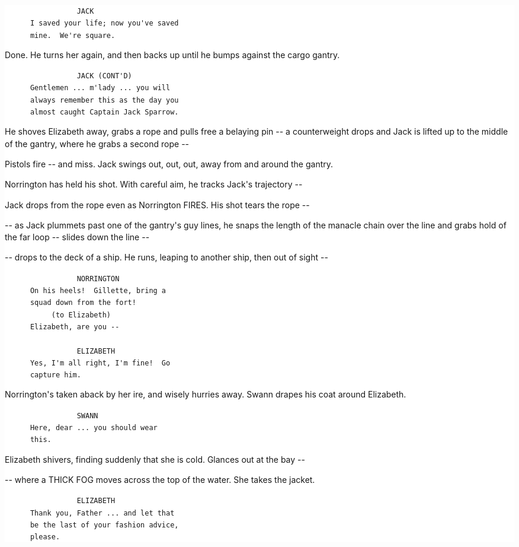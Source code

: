                      JACK 
          I saved your life; now you've saved
          mine.  We're square.

Done. He turns her again, and then backs up until he bumps 
against the cargo gantry.

                     JACK (CONT'D)
          Gentlemen ... m'lady ... you will
          always remember this as the day you
          almost caught Captain Jack Sparrow.

He shoves Elizabeth away, grabs a rope and pulls free a 
belaying pin -- a counterweight drops and Jack is lifted up to
the middle of the gantry, where he grabs a second rope --

Pistols fire -- and miss. Jack swings out, out, out, away from 
and around the gantry.

Norrington has held his shot. With careful aim, he tracks 
Jack's trajectory --

Jack drops from the rope even as Norrington FIRES. His shot
tears the rope --

-- as Jack plummets past one of the gantry's guy lines, he 
snaps the length of the manacle chain over the line and grabs
hold of the far loop -- slides down the line --

-- drops to the deck of a ship. He runs, leaping to another
ship, then out of sight --

                     NORRINGTON
          On his heels!  Gillette, bring a 
          squad down from the fort!
               (to Elizabeth)
          Elizabeth, are you --

                     ELIZABETH
          Yes, I'm all right, I'm fine!  Go
          capture him.

Norrington's taken aback by her ire, and wisely hurries away.
Swann drapes his coat around Elizabeth.

                     SWANN
          Here, dear ... you should wear 
          this.

Elizabeth shivers, finding suddenly that she is cold. Glances
out at the bay --

-- where a THICK FOG moves across the top of the water. She
takes the jacket.

                     ELIZABETH
          Thank you, Father ... and let that
          be the last of your fashion advice,
          please.

